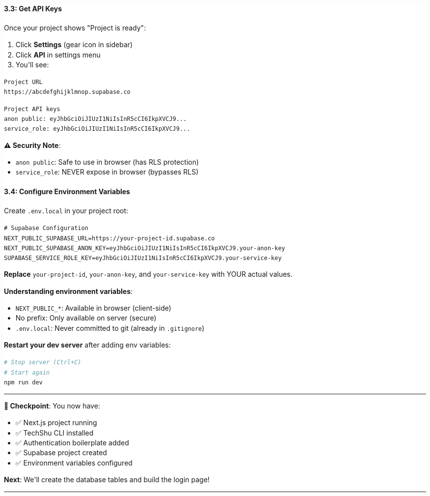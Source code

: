 #### 3.3: Get API Keys

Once your project shows "Project is ready":

1. Click **Settings** (gear icon in sidebar)
2. Click **API** in settings menu
3. You'll see:

```
Project URL
https://abcdefghijklmnop.supabase.co
```

```
Project API keys
anon public: eyJhbGciOiJIUzI1NiIsInR5cCI6IkpXVCJ9...
service_role: eyJhbGciOiJIUzI1NiIsInR5cCI6IkpXVCJ9...
```

**⚠️ Security Note**:
- `anon public`: Safe to use in browser (has RLS protection)
- `service_role`: NEVER expose in browser (bypasses RLS)

#### 3.4: Configure Environment Variables

Create `.env.local` in your project root:

```env
# Supabase Configuration
NEXT_PUBLIC_SUPABASE_URL=https://your-project-id.supabase.co
NEXT_PUBLIC_SUPABASE_ANON_KEY=eyJhbGciOiJIUzI1NiIsInR5cCI6IkpXVCJ9.your-anon-key
SUPABASE_SERVICE_ROLE_KEY=eyJhbGciOiJIUzI1NiIsInR5cCI6IkpXVCJ9.your-service-key
```

**Replace** `your-project-id`, `your-anon-key`, and `your-service-key` with YOUR actual values.

**Understanding environment variables**:
- `NEXT_PUBLIC_*`: Available in browser (client-side)
- No prefix: Only available on server (secure)
- `.env.local`: Never committed to git (already in `.gitignore`)

**Restart your dev server** after adding env variables:
```bash
# Stop server (Ctrl+C)
# Start again
npm run dev
```

---

**🎉 Checkpoint**: You now have:
- ✅ Next.js project running
- ✅ TechShu CLI installed
- ✅ Authentication boilerplate added
- ✅ Supabase project created
- ✅ Environment variables configured

**Next**: We'll create the database tables and build the login page!

---